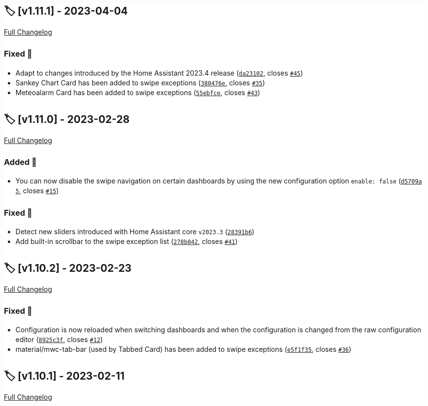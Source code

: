 
## 🏷️ [v1.11.1] - 2023-04-04
[Full Changelog](https://github.com/zanna-37/hass-swipe-navigation/compare/v1.11.0...v1.11.1)

### Fixed 🐛
- Adapt to changes introduced by the Home Assistant 2023.4 release ([`da23102`](https://github.com/zanna-37/hass-swipe-navigation/commit/da23102c515f780b5cc76db4e30733ad616eed85), closes [`#45`](https://github.com/zanna-37/hass-swipe-navigation/issues/45))
- Sankey Chart Card has been added to swipe exceptions ([`380476e`](https://github.com/zanna-37/hass-swipe-navigation/commit/380476e233d08a113d811ee1e898c5e945906de7), closes [`#35`](https://github.com/zanna-37/hass-swipe-navigation/issues/35))
- Meteoalarm Card has been added to swipe exceptions ([`55ebfce`](https://github.com/zanna-37/hass-swipe-navigation/commit/55ebfce481eae65e32624c74e8cec373bc0fb445), closes [`#43`](https://github.com/zanna-37/hass-swipe-navigation/issues/43))


## 🏷️ [v1.11.0] - 2023-02-28
[Full Changelog](https://github.com/zanna-37/hass-swipe-navigation/compare/v1.10.2...v1.11.0)

### Added 🎉
- You can now disable the swipe navigation on certain dashboards by using the new configuration option `enable: false` ([`d5709a5`](https://github.com/zanna-37/hass-swipe-navigation/commit/d5709a50a3e5f1d928439d2a95403acf0dc23387), closes [`#15`](https://github.com/zanna-37/hass-swipe-navigation/issues/15))

### Fixed 🐛
- Detect new sliders introduced with Home Assistant core `v2023.3` ([`28391b6`](https://github.com/zanna-37/hass-swipe-navigation/commit/28391b61c33759a06dd58995d3e52d248bc2ae83))
- Add built-in scrollbar to the swipe exception list ([`278b842`](https://github.com/zanna-37/hass-swipe-navigation/commit/278b8428e06d1d9def499e93d6c5fde12e409c8f), closes [`#41`](https://github.com/zanna-37/hass-swipe-navigation/issues/41))


## 🏷️ [v1.10.2] - 2023-02-23
[Full Changelog](https://github.com/zanna-37/hass-swipe-navigation/compare/v1.10.1...v1.10.2)

### Fixed 🐛
- Configuration is now reloaded when switching dashboards and when the configuration is changed from the raw configuration editor ([`8925c3f`](https://github.com/zanna-37/hass-swipe-navigation/commit/8925c3f6b58bd0834e98fc5c580e186e270b800b), closes [`#12`](https://github.com/zanna-37/hass-swipe-navigation/issues/12))
- material/mwc-tab-bar (used by Tabbed Card) has been added to swipe exceptions ([`e5f1f35`](https://github.com/zanna-37/hass-swipe-navigation/commit/e5f1f35b0a668e51e0b14e0ac67442c08ccaa914), closes [`#36`](https://github.com/zanna-37/hass-swipe-navigation/issues/36))


## 🏷️ [v1.10.1] - 2023-02-11
[Full Changelog](https://github.com/zanna-37/hass-swipe-navigation/compare/v1.10.0...v1.10.1)
